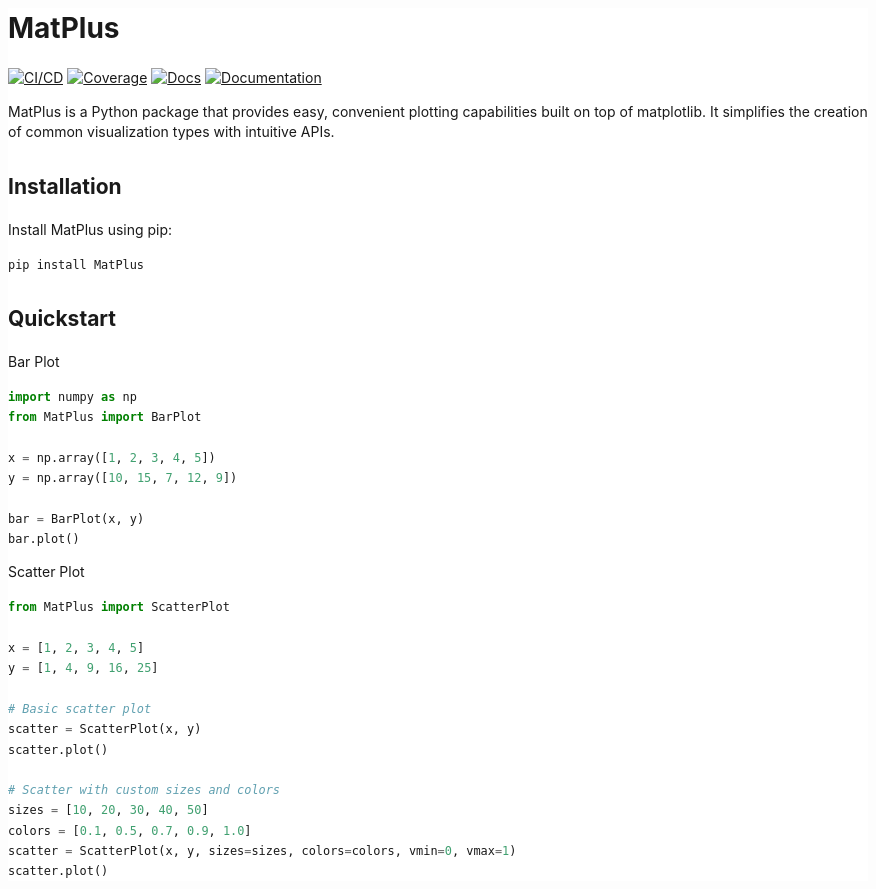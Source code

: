 # MatPlus

[![CI/CD](https://github.com/ac-i2i-engineering/MatPlus/actions/workflows/test.yml/badge.svg)](https://github.com/ac-i2i-engineering/MatPlus/actions/workflows/test.yml)
[![Coverage](https://coveralls.io/repos/github/ac-i2i-engineering/MatPlus/badge.svg)](https://coveralls.io/github/ac-i2i-engineering/MatPlus)
[![Docs](https://github.com/ac-i2i-engineering/MatPlus/actions/workflows/docs.yml/badge.svg)](https://github.com/ac-i2i-engineering/MatPlus/actions/workflows/docs.yml)
[![Documentation](https://img.shields.io/badge/docs-latest-blue.svg)](https://ac-i2i-engineering.github.io/MatPlus/)

MatPlus is a Python package that provides easy, convenient plotting capabilities built on top of matplotlib. It simplifies the creation of common visualization types with intuitive APIs.

## Installation

Install MatPlus using pip:

```bash
pip install MatPlus
```

## Quickstart
Bar Plot
```python
import numpy as np
from MatPlus import BarPlot

x = np.array([1, 2, 3, 4, 5])
y = np.array([10, 15, 7, 12, 9])

bar = BarPlot(x, y)
bar.plot()
```

Scatter Plot
```python
from MatPlus import ScatterPlot

x = [1, 2, 3, 4, 5]
y = [1, 4, 9, 16, 25]

# Basic scatter plot
scatter = ScatterPlot(x, y)
scatter.plot()

# Scatter with custom sizes and colors
sizes = [10, 20, 30, 40, 50]
colors = [0.1, 0.5, 0.7, 0.9, 1.0]
scatter = ScatterPlot(x, y, sizes=sizes, colors=colors, vmin=0, vmax=1)
scatter.plot()
```
